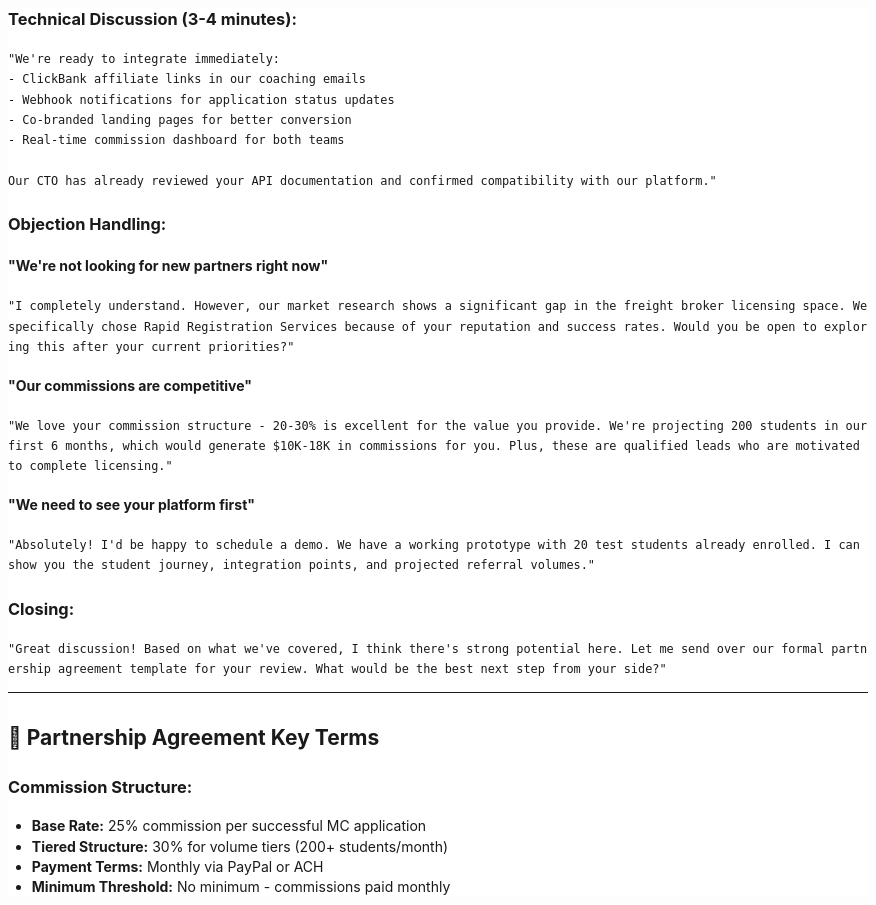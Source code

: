 ### **Technical Discussion (3-4 minutes):**

```
"We're ready to integrate immediately:
- ClickBank affiliate links in our coaching emails
- Webhook notifications for application status updates
- Co-branded landing pages for better conversion
- Real-time commission dashboard for both teams

Our CTO has already reviewed your API documentation and confirmed compatibility with our platform."
```

### **Objection Handling:**

#### **"We're not looking for new partners right now"**

```
"I completely understand. However, our market research shows a significant gap in the freight broker licensing space. We specifically chose Rapid Registration Services because of your reputation and success rates. Would you be open to exploring this after your current priorities?"
```

#### **"Our commissions are competitive"**

```
"We love your commission structure - 20-30% is excellent for the value you provide. We're projecting 200 students in our first 6 months, which would generate $10K-18K in commissions for you. Plus, these are qualified leads who are motivated to complete licensing."
```

#### **"We need to see your platform first"**

```
"Absolutely! I'd be happy to schedule a demo. We have a working prototype with 20 test students already enrolled. I can show you the student journey, integration points, and projected referral volumes."
```

### **Closing:**

```
"Great discussion! Based on what we've covered, I think there's strong potential here. Let me send over our formal partnership agreement template for your review. What would be the best next step from your side?"
```

---

## 🤝 **Partnership Agreement Key Terms**

### **Commission Structure:**

- **Base Rate:** 25% commission per successful MC application
- **Tiered Structure:** 30% for volume tiers (200+ students/month)
- **Payment Terms:** Monthly via PayPal or ACH
- **Minimum Threshold:** No minimum - commissions paid monthly

